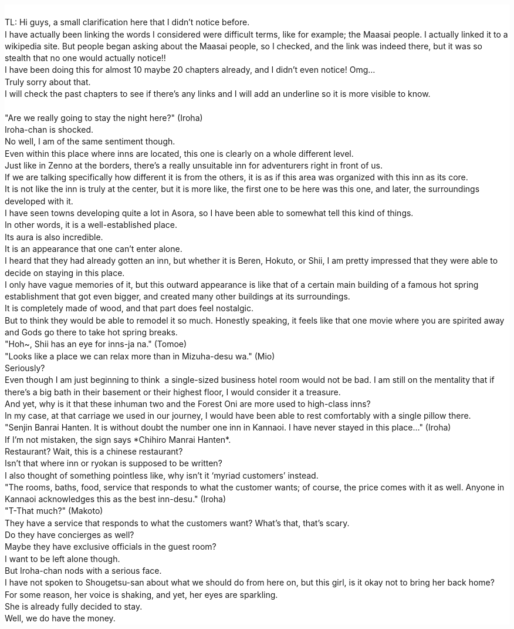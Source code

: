<br/>
TL: Hi guys, a small clarification here that I didn’t notice before.<br/>
I have actually been linking the words I considered were difficult terms, like for example; the Maasai people. I actually linked it to a wikipedia site. But people began asking about the Maasai people, so I checked, and the link was indeed there, but it was so stealth that no one would actually notice!!<br/>
I have been doing this for almost 10 maybe 20 chapters already, and I didn’t even notice! Omg…<br/>
Truly sorry about that.<br/>
I will check the past chapters to see if there’s any links and I will add an underline so it is more visible to know.<br/>
<br/>
"Are we really going to stay the night here?" (Iroha)<br/>
Iroha-chan is shocked.<br/>
No well, I am of the same sentiment though.<br/>
Even within this place where inns are located, this one is clearly on a whole different level.<br/>
Just like in Zenno at the borders, there’s a really unsuitable inn for adventurers right in front of us.<br/>
If we are talking specifically how different it is from the others, it is as if this area was organized with this inn as its core. <br/>
It is not like the inn is truly at the center, but it is more like, the first one to be here was this one, and later, the surroundings developed with it.<br/>
I have seen towns developing quite a lot in Asora, so I have been able to somewhat tell this kind of things. <br/>
In other words, it is a well-established place.<br/>
Its aura is also incredible.<br/>
It is an appearance that one can’t enter alone.<br/>
I heard that they had already gotten an inn, but whether it is Beren, Hokuto, or Shii, I am pretty impressed that they were able to decide on staying in this place.<br/>
I only have vague memories of it, but this outward appearance is like that of a certain main building of a famous hot spring establishment that got even bigger, and created many other buildings at its surroundings.<br/>
It is completely made of wood, and that part does feel nostalgic.<br/>
But to think they would be able to remodel it so much. Honestly speaking, it feels like that one movie where you are spirited away and Gods go there to take hot spring breaks. <Reference of Spirited Away.><br/>
"Hoh~, Shii has an eye for inns-ja na." (Tomoe)<br/>
"Looks like a place we can relax more than in Mizuha-desu wa." (Mio)<br/>
Seriously?<br/>
Even though I am just beginning to think  a single-sized business hotel room would not be bad. I am still on the mentality that if there’s a big bath in their basement or their highest floor, I would consider it a treasure.<br/>
And yet, why is it that these inhuman two and the Forest Oni are more used to high-class inns?<br/>
In my case, at that carriage we used in our journey, I would have been able to rest comfortably with a single pillow there.<br/>
"Senjin Banrai Hanten. It is without doubt the number one inn in Kannaoi. I have never stayed in this place…" (Iroha)<br/>
If I’m not mistaken, the sign says *Chihiro Manrai Hanten*. <Great heights of a myriad year chinese restaurant.><br/>
Restaurant? Wait, this is a chinese restaurant?<br/>
Isn’t that where inn or ryokan is supposed to be written?<br/>
I also thought of something pointless like, why isn’t it ‘myriad customers’ instead.<br/>
"The rooms, baths, food, service that responds to what the customer wants; of course, the price comes with it as well. Anyone in Kannaoi acknowledges this as the best inn-desu." (Iroha)<br/>
"T-That much?" (Makoto)<br/>
They have a service that responds to what the customers want? What’s that, that’s scary.<br/>
Do they have concierges as well?<br/>
Maybe they have exclusive officials in the guest room?<br/>
I want to be left alone though.<br/>
But Iroha-chan nods with a serious face.<br/>
I have not spoken to Shougetsu-san about what we should do from here on, but this girl, is it okay not to bring her back home? <br/>
For some reason, her voice is shaking, and yet, her eyes are sparkling.<br/>
She is already fully decided to stay.<br/>
Well, we do have the money.<br/>